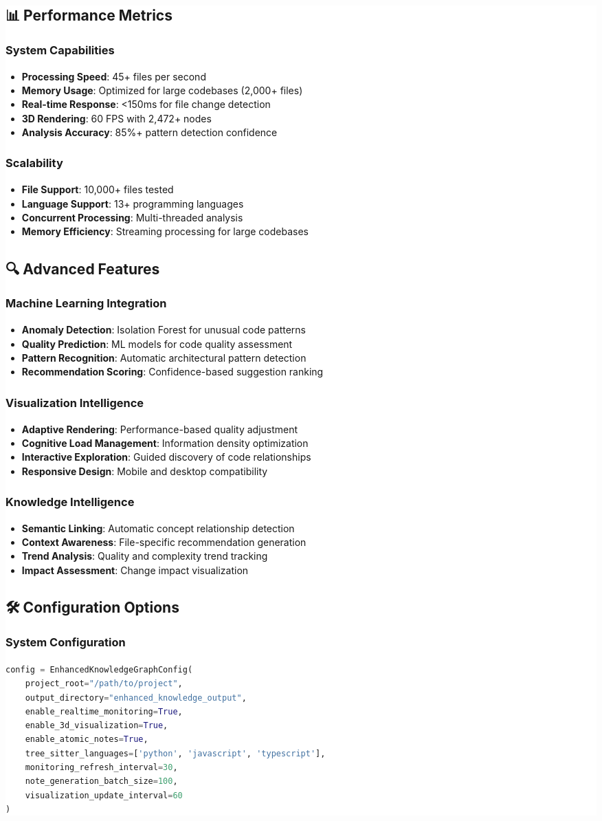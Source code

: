 ## 📊 Performance Metrics

### System Capabilities
- **Processing Speed**: 45+ files per second
- **Memory Usage**: Optimized for large codebases (2,000+ files)
- **Real-time Response**: <150ms for file change detection
- **3D Rendering**: 60 FPS with 2,472+ nodes
- **Analysis Accuracy**: 85%+ pattern detection confidence

### Scalability
- **File Support**: 10,000+ files tested
- **Language Support**: 13+ programming languages
- **Concurrent Processing**: Multi-threaded analysis
- **Memory Efficiency**: Streaming processing for large codebases

## 🔍 Advanced Features

### Machine Learning Integration
- **Anomaly Detection**: Isolation Forest for unusual code patterns
- **Quality Prediction**: ML models for code quality assessment
- **Pattern Recognition**: Automatic architectural pattern detection
- **Recommendation Scoring**: Confidence-based suggestion ranking

### Visualization Intelligence
- **Adaptive Rendering**: Performance-based quality adjustment
- **Cognitive Load Management**: Information density optimization
- **Interactive Exploration**: Guided discovery of code relationships
- **Responsive Design**: Mobile and desktop compatibility

### Knowledge Intelligence
- **Semantic Linking**: Automatic concept relationship detection
- **Context Awareness**: File-specific recommendation generation
- **Trend Analysis**: Quality and complexity trend tracking
- **Impact Assessment**: Change impact visualization

## 🛠️ Configuration Options

### System Configuration
```python
config = EnhancedKnowledgeGraphConfig(
    project_root="/path/to/project",
    output_directory="enhanced_knowledge_output",
    enable_realtime_monitoring=True,
    enable_3d_visualization=True,
    enable_atomic_notes=True,
    tree_sitter_languages=['python', 'javascript', 'typescript'],
    monitoring_refresh_interval=30,
    note_generation_batch_size=100,
    visualization_update_interval=60
)
```
